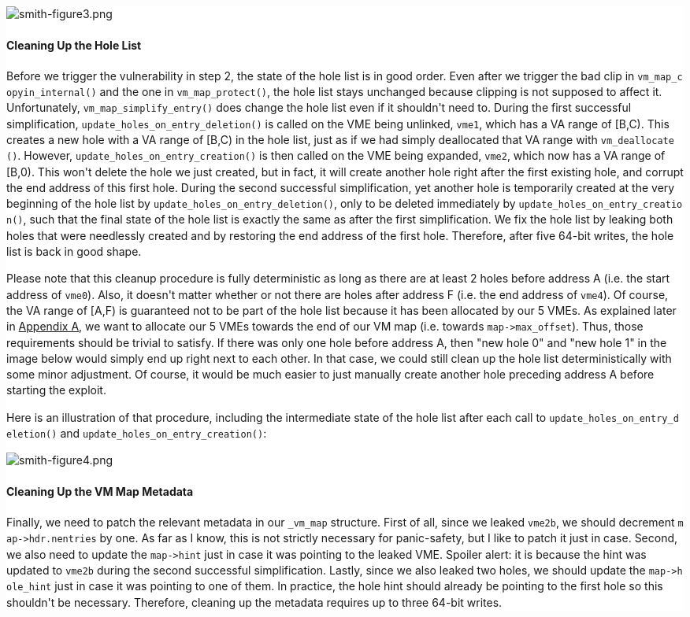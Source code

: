 ![smith-figure3.png](figures/smith-figure3.png)

#### Cleaning Up the Hole List

Before we trigger the vulnerability in step 2, the state of the hole list is in good order. Even
after we trigger the bad clip in `vm_map_copyin_internal()` and the one in `vm_map_protect()`, the
hole list stays unchanged because clipping is not supposed to affect it. Unfortunately,
`vm_map_simplify_entry()` does change the hole list  even if it shouldn't need to. During the first
successful simplification, `update_holes_on_entry_deletion()` is called on the VME being unlinked,
`vme1`, which has a VA range of [B,C). This creates a new hole with a VA range of [B,C) in the hole
list, just as if we had simply deallocated that VA range with `vm_deallocate()`. However,
`update_holes_on_entry_creation()` is then called on the VME being expanded, `vme2`, which now has a
VA range of [B,0). This won't delete the hole we just created, but in fact, it will create another
hole right after the first existing hole, and corrupt the end address of this first hole. During the
second successful simplification, yet another hole is temporarily created at the very beginning of
the hole list by `update_holes_on_entry_deletion()`, only to be deleted immediately by
`update_holes_on_entry_creation()`, such that the final state of the hole list is exactly the same
as after the first simplification. We fix the hole list by leaking both holes that were needlessly
created and by restoring the end address of the first hole. Therefore, after five 64-bit writes,
the hole list is back in good shape.

Please note that this cleanup procedure is fully deterministic as long as there are at least 2 holes
before address A (i.e. the start address of `vme0`). Also, it doesn't matter whether or not there
are holes after address F (i.e. the end address of `vme4`). Of course, the VA range of [A,F) is
guaranteed not to be part of the hole list because it has been allocated by our 5 VMEs. As explained
later in [Appendix A](#appendix-a-considerations-for-setup), we want to allocate our 5 VMEs towards
the end of our VM map (i.e. towards `map->max_offset`). Thus, those requirements should be trivial
to satisfy. If there was only one hole before address A, then "new hole 0" and "new hole 1" in the
image below would simply end up right next to each other. In that case, we could still clean up the
hole list deterministically with some minor adjustment. Of course, it would be much easier to just
manually create another hole preceding address A before starting the exploit.

Here is an illustration of that procedure, including the intermediate state of the hole list after
each call to `update_holes_on_entry_deletion()` and `update_holes_on_entry_creation()`:

![smith-figure4.png](figures/smith-figure4.png)

#### Cleaning Up the VM Map Metadata

Finally, we need to patch the relevant metadata in our `_vm_map` structure. First of all, since we
leaked `vme2b`, we should decrement `map->hdr.nentries` by one. As far as I know, this is not
strictly necessary for panic-safety, but I like to patch it just in case. Second, we also need to
update the `map->hint` just in case it was pointing to the leaked VME. Spoiler alert: it is because
the hint was updated to `vme2b` during the second successful simplification. Lastly, since we also
leaked two holes, we should update the `map->hole_hint` just in case it was pointing to one of them.
In practice, the hole hint should already be pointing to the first hole so this shouldn't be
necessary. Therefore, cleaning up the metadata requires up to three 64-bit writes.
